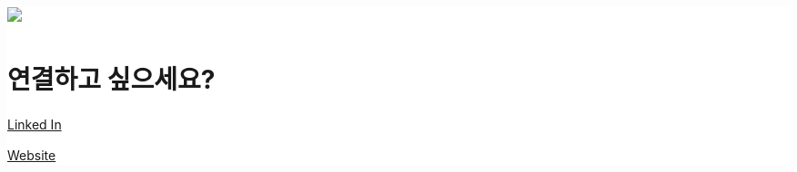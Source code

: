 <img src="/assets/img/2024-05-20-OvercomingVim-PhobiaMyJourneyofRedemption_14.png" />

# 연결하고 싶으세요?

<div class="content-ad"></div>

[
Linked
In
](LinkedIn)

[
Website
](Website)
